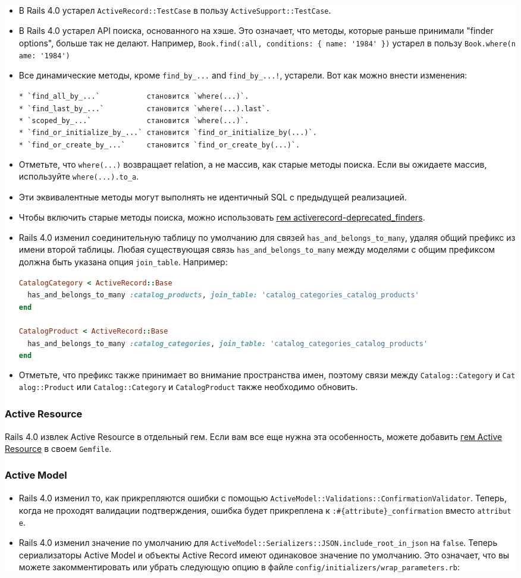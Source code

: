 * В Rails 4.0 устарел `ActiveRecord::TestCase` в пользу `ActiveSupport::TestCase`.

 * В Rails 4.0 устарел API поиска, основанного на хэше. Это означает, что методы, которые раньше принимали "finder options", больше так не делают. Например, `Book.find(:all, conditions: { name: '1984' })` устарел в пользу `Book.where(name: '1984')`

 * Все динамические методы, кроме `find_by_...` and `find_by_...!`, устарели. Вот как можно внести изменения:

       * `find_all_by_...`           становится `where(...)`.
       * `find_last_by_...`          становится `where(...).last`.
       * `scoped_by_...`             становится `where(...)`.
       * `find_or_initialize_by_...` становится `find_or_initialize_by(...)`.
       * `find_or_create_by_...`     становится `find_or_create_by(...)`.

 * Отметьте, что `where(...)` возвращает relation, а не массив, как старые методы поиска. Если вы ожидаете массив, используйте `where(...).to_a`.

 * Эти эквивалентные методы могут выполнять не идентичный SQL с предыдущей реализацией.

 * Чтобы включить старые методы поиска, можно использовать [гем activerecord-deprecated_finders](https://github.com/rails/activerecord-deprecated_finders).

 * Rails 4.0 изменил соединительную таблицу по умолчанию для связей `has_and_belongs_to_many`, удаляя общий префикс из имени второй таблицы. Любая существующая связь `has_and_belongs_to_many` между моделями с общим префиксом должна быть указана опция `join_table`. Например:

     ```ruby
     CatalogCategory < ActiveRecord::Base
       has_and_belongs_to_many :catalog_products, join_table: 'catalog_categories_catalog_products'
     end

     CatalogProduct < ActiveRecord::Base
       has_and_belongs_to_many :catalog_categories, join_table: 'catalog_categories_catalog_products'
     end
     ```

 * Отметьте, что префикс также принимает во внимание пространства имен, поэтому связи между `Catalog::Category` и `Catalog::Product` или `Catalog::Category` и `CatalogProduct` также необходимо обновить.


 ### Active Resource

 Rails 4.0 извлек Active Resource в отдельный гем. Если вам все еще нужна эта особенность, можете добавить [гем Active Resource](https://github.com/rails/activeresource) в своем `Gemfile`.

 ### Active Model

 * Rails 4.0 изменил то, как прикрепляются ошибки с помощью `ActiveModel::Validations::ConfirmationValidator`. Теперь, когда не проходят валидации подтверждения, ошибка будет прикреплена к `:#{attribute}_confirmation` вместо `attribute`.

 * Rails 4.0 изменил значение по умолчанию для `ActiveModel::Serializers::JSON.include_root_in_json` на `false`. Теперь сериализаторы Active Model и объекты Active Record имеют одинаковое значение по умолчанию. Это означает, что вы можете закомментировать или убрать следующую опцию в файле `config/initializers/wrap_parameters.rb`:
